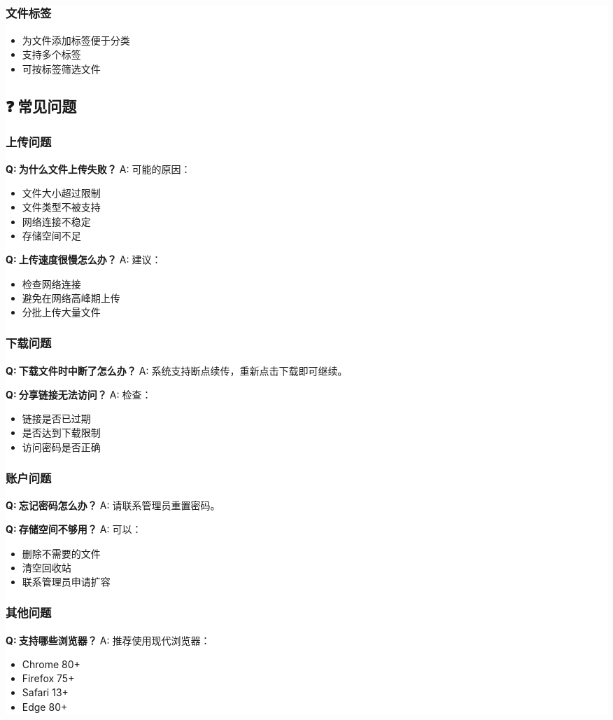 ### 文件标签

- 为文件添加标签便于分类
- 支持多个标签
- 可按标签筛选文件

## ❓ 常见问题

### 上传问题

**Q: 为什么文件上传失败？**
A: 可能的原因：
- 文件大小超过限制
- 文件类型不被支持
- 网络连接不稳定
- 存储空间不足

**Q: 上传速度很慢怎么办？**
A: 建议：
- 检查网络连接
- 避免在网络高峰期上传
- 分批上传大量文件

### 下载问题

**Q: 下载文件时中断了怎么办？**
A: 系统支持断点续传，重新点击下载即可继续。

**Q: 分享链接无法访问？**
A: 检查：
- 链接是否已过期
- 是否达到下载限制
- 访问密码是否正确

### 账户问题

**Q: 忘记密码怎么办？**
A: 请联系管理员重置密码。

**Q: 存储空间不够用？**
A: 可以：
- 删除不需要的文件
- 清空回收站
- 联系管理员申请扩容

### 其他问题

**Q: 支持哪些浏览器？**
A: 推荐使用现代浏览器：
- Chrome 80+
- Firefox 75+
- Safari 13+
- Edge 80+
